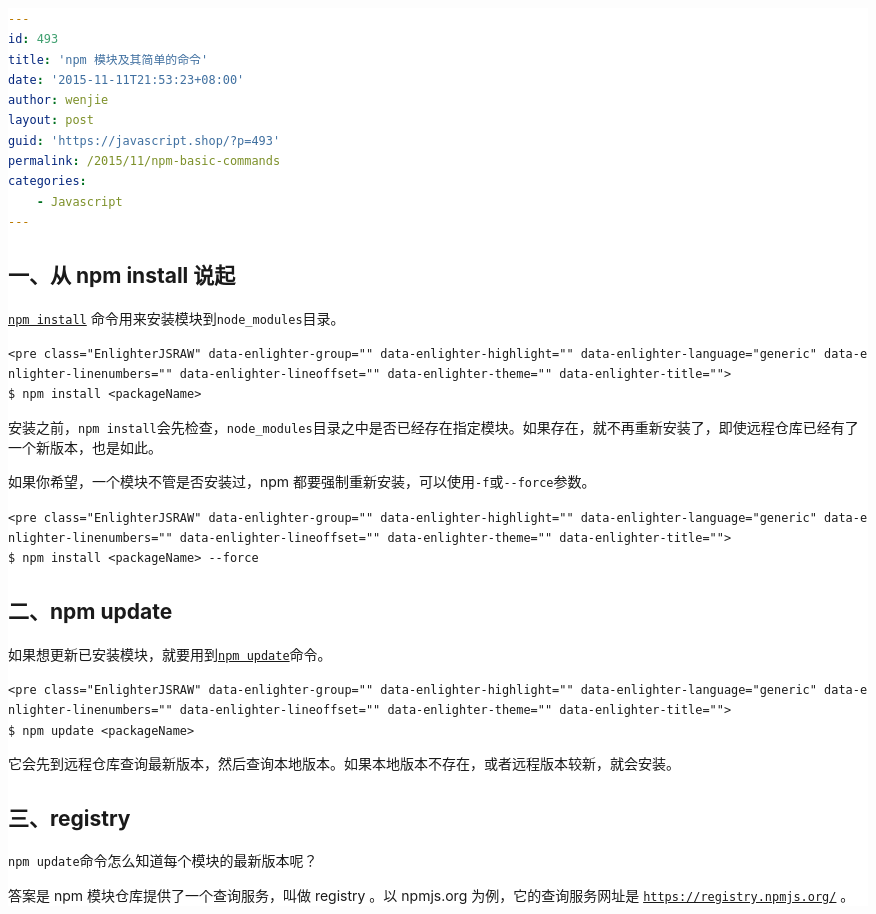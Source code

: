 ```yaml
---
id: 493
title: 'npm 模块及其简单的命令'
date: '2015-11-11T21:53:23+08:00'
author: wenjie
layout: post
guid: 'https://javascript.shop/?p=493'
permalink: /2015/11/npm-basic-commands
categories:
    - Javascript
---
```


## 一、从 npm install 说起

[`npm install`](https://docs.npmjs.com/cli/install) 命令用来安装模块到`node_modules`目录。

```
<pre class="EnlighterJSRAW" data-enlighter-group="" data-enlighter-highlight="" data-enlighter-language="generic" data-enlighter-linenumbers="" data-enlighter-lineoffset="" data-enlighter-theme="" data-enlighter-title="">
$ npm install <packageName>
```

安装之前，`npm install`会先检查，`node_modules`目录之中是否已经存在指定模块。如果存在，就不再重新安装了，即使远程仓库已经有了一个新版本，也是如此。

如果你希望，一个模块不管是否安装过，npm 都要强制重新安装，可以使用`-f`或`--force`参数。

```
<pre class="EnlighterJSRAW" data-enlighter-group="" data-enlighter-highlight="" data-enlighter-language="generic" data-enlighter-linenumbers="" data-enlighter-lineoffset="" data-enlighter-theme="" data-enlighter-title="">
$ npm install <packageName> --force
```

## 二、npm update

如果想更新已安装模块，就要用到[`npm update`](https://docs.npmjs.com/cli/update)命令。

```
<pre class="EnlighterJSRAW" data-enlighter-group="" data-enlighter-highlight="" data-enlighter-language="generic" data-enlighter-linenumbers="" data-enlighter-lineoffset="" data-enlighter-theme="" data-enlighter-title="">
$ npm update <packageName>
```

它会先到远程仓库查询最新版本，然后查询本地版本。如果本地版本不存在，或者远程版本较新，就会安装。

## 三、registry

`npm update`命令怎么知道每个模块的最新版本呢？

答案是 npm 模块仓库提供了一个查询服务，叫做 registry 。以 npmjs.org 为例，它的查询服务网址是 [`https://registry.npmjs.org/`](https://registry.npmjs.org/) 。
